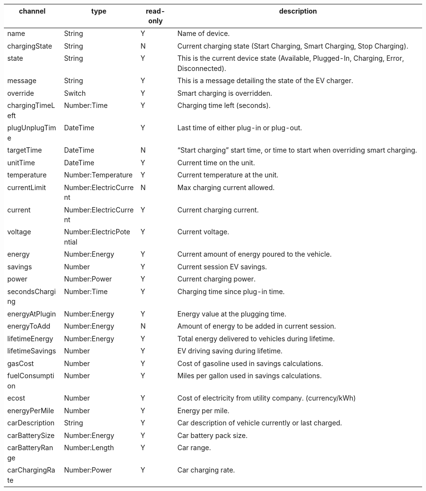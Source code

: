 | channel           | type                      | read-only | description                  |
|----------         |--------                   |---------  | ------- |
| name              | String                    | Y         | Name of device.|
| chargingState     | String                    | N         | Current charging state (Start Charging, Smart Charging, Stop Charging). |
| state             | String                    | Y         | This is the current device state (Available, Plugged-In, Charging, Error, Disconnected).  |
| message           | String                    | Y         | This is a message detailing the state of the EV charger. |
| override          | Switch                    | Y         | Smart charging is overridden. |
| chargingTimeLeft  | Number:Time               | Y         | Charging time left (seconds). |
| plugUnplugTime    | DateTime                  | Y         | Last time of either plug-in or plug-out. |
| targetTime        | DateTime                  | N         | “Start charging” start time, or time to start when overriding smart charging. |
| unitTime          | DateTime                  | Y         | Current time on the unit. |
| temperature       | Number:Temperature        | Y         | Current temperature at the unit. |
| currentLimit      | Number:ElectricCurrent    | N         | Max charging current allowed. |
| current           | Number:ElectricCurrent    | Y         | Current charging current. |
| voltage           | Number:ElectricPotential  | Y         | Current voltage. |
| energy            | Number:Energy             | Y         | Current amount of energy poured to the vehicle. |
| savings           | Number                    | Y         | Current session EV savings. |
| power             | Number:Power              | Y         | Current charging power. |
| secondsCharging   | Number:Time               | Y         | Charging time since plug-in time. |
| energyAtPlugin    | Number:Energy             | Y         | Energy value at the plugging time. |
| energyToAdd       | Number:Energy             | N         | Amount of energy to be added in current session. |
| lifetimeEnergy    | Number:Energy             | Y         | Total energy delivered to vehicles during lifetime. |
| lifetimeSavings   | Number                    | Y         | EV driving saving during lifetime. |
| gasCost           | Number                    | Y         | Cost of gasoline used in savings calculations. |
| fuelConsumption   | Number                    | Y         | Miles per gallon used in savings calculations. |
| ecost             | Number                    | Y         | Cost of electricity from utility company. (currency/kWh) |
| energyPerMile     | Number                    | Y         | Energy per mile. |
| carDescription    | String                    | Y         | Car description of vehicle currently or last charged. |
| carBatterySize    | Number:Energy             | Y         | Car battery pack size. |
| carBatteryRange   | Number:Length             | Y         | Car range. |
| carChargingRate   | Number:Power              | Y         | Car charging rate. |
